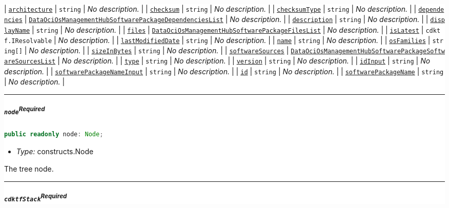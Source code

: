 | <code><a href="#rhizo-co-terraform-provider-oci.dataOciOsManagementHubSoftwarePackage.DataOciOsManagementHubSoftwarePackage.property.architecture">architecture</a></code> | <code>string</code> | *No description.* |
| <code><a href="#rhizo-co-terraform-provider-oci.dataOciOsManagementHubSoftwarePackage.DataOciOsManagementHubSoftwarePackage.property.checksum">checksum</a></code> | <code>string</code> | *No description.* |
| <code><a href="#rhizo-co-terraform-provider-oci.dataOciOsManagementHubSoftwarePackage.DataOciOsManagementHubSoftwarePackage.property.checksumType">checksumType</a></code> | <code>string</code> | *No description.* |
| <code><a href="#rhizo-co-terraform-provider-oci.dataOciOsManagementHubSoftwarePackage.DataOciOsManagementHubSoftwarePackage.property.dependencies">dependencies</a></code> | <code><a href="#rhizo-co-terraform-provider-oci.dataOciOsManagementHubSoftwarePackage.DataOciOsManagementHubSoftwarePackageDependenciesList">DataOciOsManagementHubSoftwarePackageDependenciesList</a></code> | *No description.* |
| <code><a href="#rhizo-co-terraform-provider-oci.dataOciOsManagementHubSoftwarePackage.DataOciOsManagementHubSoftwarePackage.property.description">description</a></code> | <code>string</code> | *No description.* |
| <code><a href="#rhizo-co-terraform-provider-oci.dataOciOsManagementHubSoftwarePackage.DataOciOsManagementHubSoftwarePackage.property.displayName">displayName</a></code> | <code>string</code> | *No description.* |
| <code><a href="#rhizo-co-terraform-provider-oci.dataOciOsManagementHubSoftwarePackage.DataOciOsManagementHubSoftwarePackage.property.files">files</a></code> | <code><a href="#rhizo-co-terraform-provider-oci.dataOciOsManagementHubSoftwarePackage.DataOciOsManagementHubSoftwarePackageFilesList">DataOciOsManagementHubSoftwarePackageFilesList</a></code> | *No description.* |
| <code><a href="#rhizo-co-terraform-provider-oci.dataOciOsManagementHubSoftwarePackage.DataOciOsManagementHubSoftwarePackage.property.isLatest">isLatest</a></code> | <code>cdktf.IResolvable</code> | *No description.* |
| <code><a href="#rhizo-co-terraform-provider-oci.dataOciOsManagementHubSoftwarePackage.DataOciOsManagementHubSoftwarePackage.property.lastModifiedDate">lastModifiedDate</a></code> | <code>string</code> | *No description.* |
| <code><a href="#rhizo-co-terraform-provider-oci.dataOciOsManagementHubSoftwarePackage.DataOciOsManagementHubSoftwarePackage.property.name">name</a></code> | <code>string</code> | *No description.* |
| <code><a href="#rhizo-co-terraform-provider-oci.dataOciOsManagementHubSoftwarePackage.DataOciOsManagementHubSoftwarePackage.property.osFamilies">osFamilies</a></code> | <code>string[]</code> | *No description.* |
| <code><a href="#rhizo-co-terraform-provider-oci.dataOciOsManagementHubSoftwarePackage.DataOciOsManagementHubSoftwarePackage.property.sizeInBytes">sizeInBytes</a></code> | <code>string</code> | *No description.* |
| <code><a href="#rhizo-co-terraform-provider-oci.dataOciOsManagementHubSoftwarePackage.DataOciOsManagementHubSoftwarePackage.property.softwareSources">softwareSources</a></code> | <code><a href="#rhizo-co-terraform-provider-oci.dataOciOsManagementHubSoftwarePackage.DataOciOsManagementHubSoftwarePackageSoftwareSourcesList">DataOciOsManagementHubSoftwarePackageSoftwareSourcesList</a></code> | *No description.* |
| <code><a href="#rhizo-co-terraform-provider-oci.dataOciOsManagementHubSoftwarePackage.DataOciOsManagementHubSoftwarePackage.property.type">type</a></code> | <code>string</code> | *No description.* |
| <code><a href="#rhizo-co-terraform-provider-oci.dataOciOsManagementHubSoftwarePackage.DataOciOsManagementHubSoftwarePackage.property.version">version</a></code> | <code>string</code> | *No description.* |
| <code><a href="#rhizo-co-terraform-provider-oci.dataOciOsManagementHubSoftwarePackage.DataOciOsManagementHubSoftwarePackage.property.idInput">idInput</a></code> | <code>string</code> | *No description.* |
| <code><a href="#rhizo-co-terraform-provider-oci.dataOciOsManagementHubSoftwarePackage.DataOciOsManagementHubSoftwarePackage.property.softwarePackageNameInput">softwarePackageNameInput</a></code> | <code>string</code> | *No description.* |
| <code><a href="#rhizo-co-terraform-provider-oci.dataOciOsManagementHubSoftwarePackage.DataOciOsManagementHubSoftwarePackage.property.id">id</a></code> | <code>string</code> | *No description.* |
| <code><a href="#rhizo-co-terraform-provider-oci.dataOciOsManagementHubSoftwarePackage.DataOciOsManagementHubSoftwarePackage.property.softwarePackageName">softwarePackageName</a></code> | <code>string</code> | *No description.* |

---

##### `node`<sup>Required</sup> <a name="node" id="rhizo-co-terraform-provider-oci.dataOciOsManagementHubSoftwarePackage.DataOciOsManagementHubSoftwarePackage.property.node"></a>

```typescript
public readonly node: Node;
```

- *Type:* constructs.Node

The tree node.

---

##### `cdktfStack`<sup>Required</sup> <a name="cdktfStack" id="rhizo-co-terraform-provider-oci.dataOciOsManagementHubSoftwarePackage.DataOciOsManagementHubSoftwarePackage.property.cdktfStack"></a>
